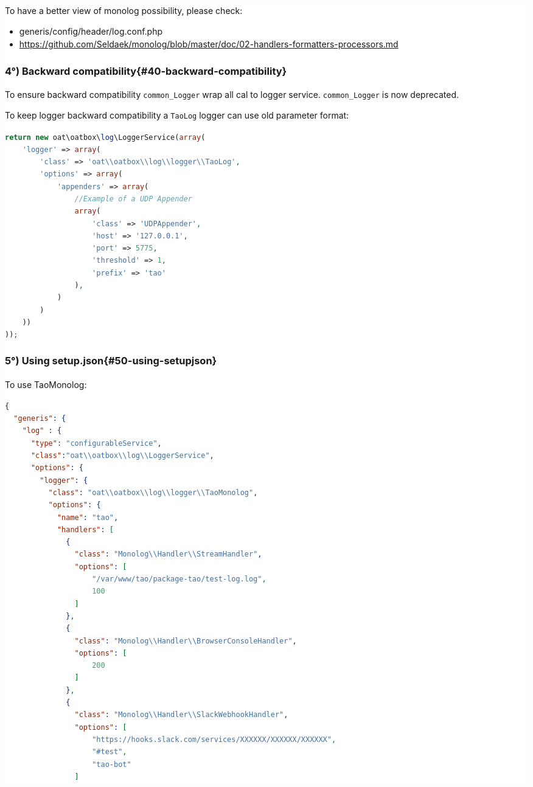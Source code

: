 To have a better view of monolog possibility, please check:
* generis/config/header/log.conf.php
* https://github.com/Seldaek/monolog/blob/master/doc/02-handlers-formatters-processors.md

### 4°) Backward compatibility{#40-backward-compatibility}

To ensure backward compatibility `common_Logger` wrap all cal to logger service. 
`common_Logger` is now deprecated.

To keep logger backward compatibility a `TaoLog` logger can use old parameter format:
```php
return new oat\oatbox\log\LoggerService(array(
    'logger' => array(
        'class' => 'oat\\oatbox\\log\\logger\\TaoLog',
        'options' => array(
            'appenders' => array(
                //Example of a UDP Appender
                array(
                    'class' => 'UDPAppender',
                    'host' => '127.0.0.1',
                    'port' => 5775,
                    'threshold' => 1,
                    'prefix' => 'tao'
                ),
            )
        )
    ))
));
```

### 5°) Using setup.json{#50-using-setupjson}

To use TaoMonolog:
```json
{
  "generis": {
    "log" : {
      "type": "configurableService",
      "class":"oat\\oatbox\\log\\LoggerService",
      "options": {
        "logger": {
		  "class": "oat\\oatbox\\log\\logger\\TaoMonolog",
		  "options": {
			"name": "tao",
			"handlers": [
			  {
			    "class": "Monolog\\Handler\\StreamHandler",
				"options": [
                    "/var/www/tao/package-tao/test-log.log",
                    100
				]
			  },
			  {
				"class": "Monolog\\Handler\\BrowserConsoleHandler",
				"options": [
					200
				]
			  },
			  {
				"class": "Monolog\\Handler\\SlackWebhookHandler",
				"options": [
                    "https://hooks.slack.com/services/XXXXXX/XXXXXX/XXXXXX",
                    "#test",
                    "tao-bot"
                ]
```